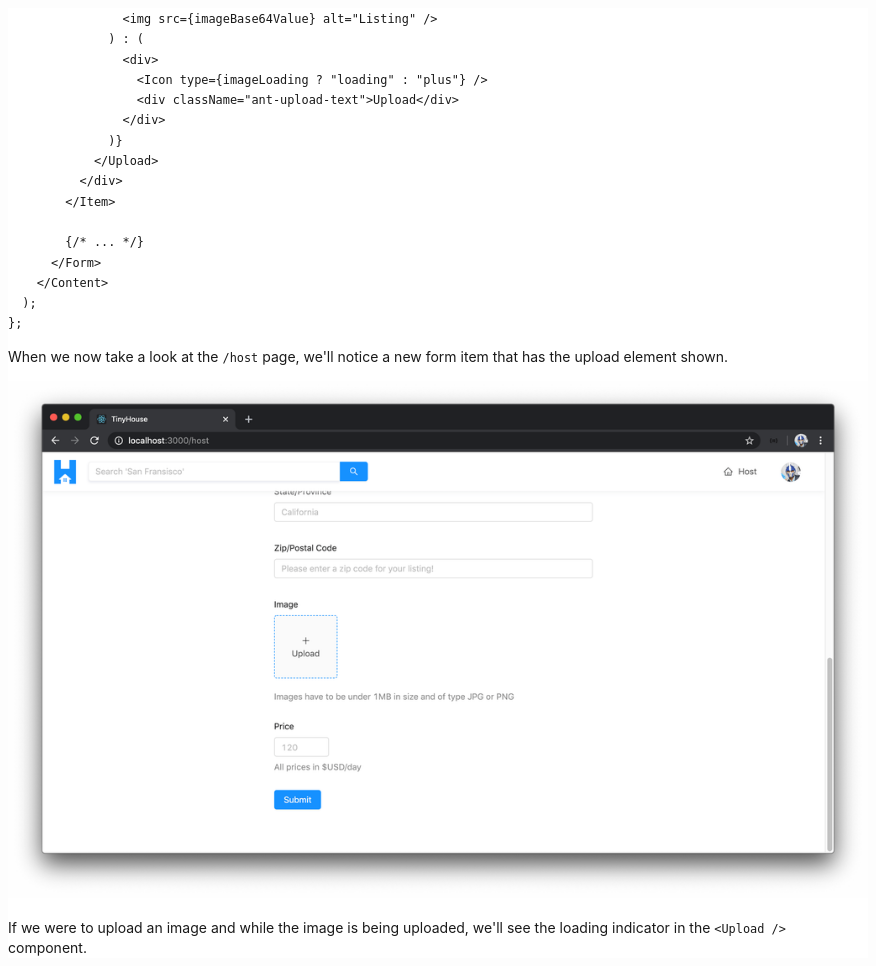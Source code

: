 ```tsx
                <img src={imageBase64Value} alt="Listing" />
              ) : (
                <div>
                  <Icon type={imageLoading ? "loading" : "plus"} />
                  <div className="ant-upload-text">Upload</div>
                </div>
              )}
            </Upload>
          </div>
        </Item>

        {/* ... */}
      </Form>
    </Content>
  );
};
```

When we now take a look at the `/host` page, we'll notice a new form item that has the upload element shown.

![](public/assets/img-upload.png)

If we were to upload an image and while the image is being uploaded, we'll see the loading indicator in the `<Upload />` component.
